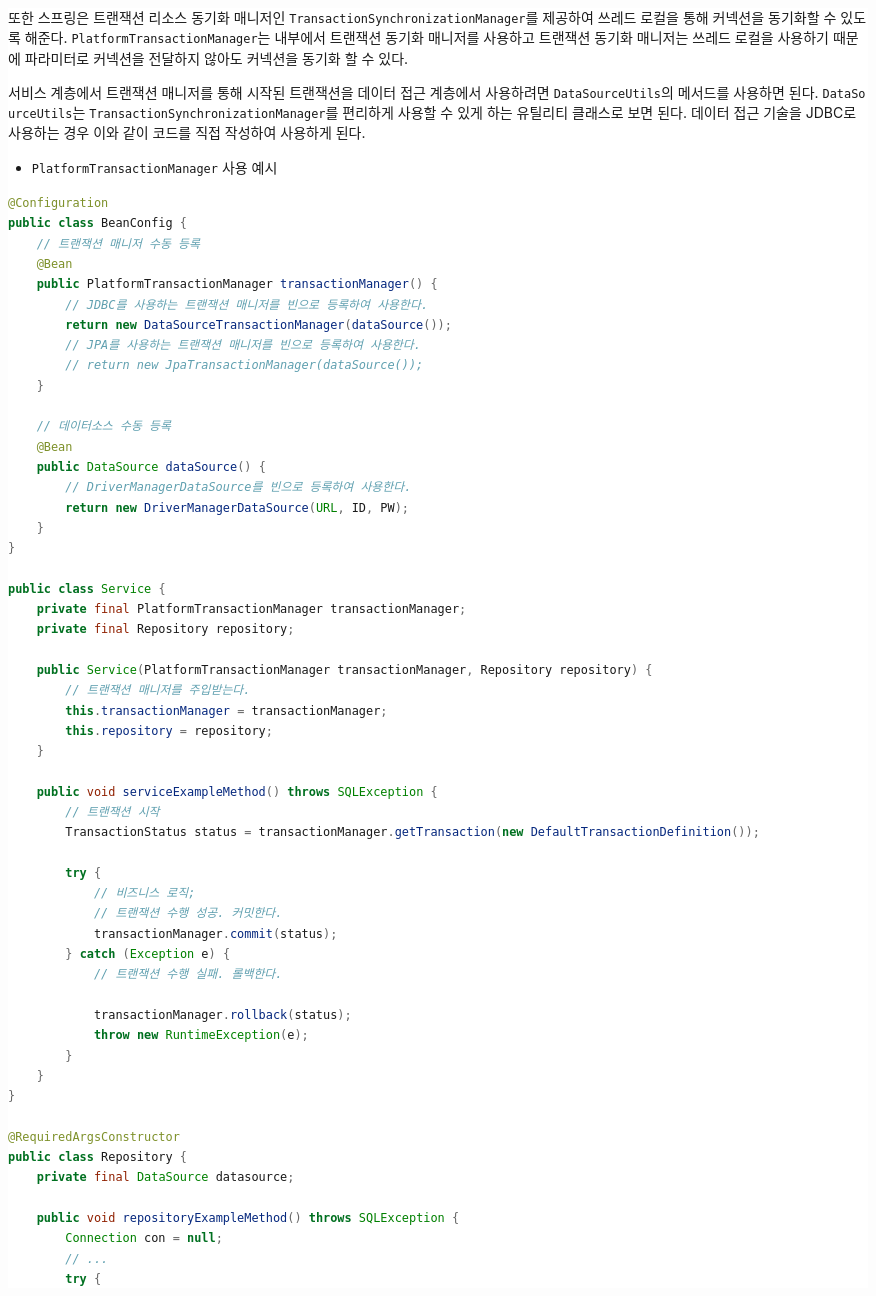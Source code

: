 또한 스프링은 트랜잭션 리소스 동기화 매니저인 `TransactionSynchronizationManager`를 제공하여 쓰레드 로컬을 통해 커넥션을 동기화할 수 있도록 해준다. `PlatformTransactionManager`는 내부에서 트랜잭션 동기화 매니저를 사용하고 트랜잭션 동기화 매니저는 쓰레드 로컬을 사용하기 때문에 파라미터로 커넥션을 전달하지 않아도 커넥션을 동기화 할 수 있다. 

서비스 계층에서 트랜잭션 매니저를 통해 시작된 트랜잭션을 데이터 접근 계층에서 사용하려면 `DataSourceUtils`의 메서드를 사용하면 된다. `DataSourceUtils`는 `TransactionSynchronizationManager`를 편리하게 사용할 수 있게 하는 유틸리티 클래스로 보면 된다. 데이터 접근 기술을 JDBC로 사용하는 경우 이와 같이 코드를 직접 작성하여 사용하게 된다.

- `PlatformTransactionManager` 사용 예시
```java
@Configuration
public class BeanConfig {
	// 트랜잭션 매니저 수동 등록
	@Bean
	public PlatformTransactionManager transactionManager() {
		// JDBC를 사용하는 트랜잭션 매니저를 빈으로 등록하여 사용한다.
		return new DataSourceTransactionManager(dataSource());
		// JPA를 사용하는 트랜잭션 매니저를 빈으로 등록하여 사용한다.
		// return new JpaTransactionManager(dataSource());
	}

	// 데이터소스 수동 등록
	@Bean
	public DataSource dataSource() {
		// DriverManagerDataSource를 빈으로 등록하여 사용한다.
		return new DriverManagerDataSource(URL, ID, PW);
	}
}

public class Service {
	private final PlatformTransactionManager transactionManager;
	private final Repository repository;

	public Service(PlatformTransactionManager transactionManager, Repository repository) {
		// 트랜잭션 매니저를 주입받는다.
		this.transactionManager = transactionManager;
		this.repository = repository;
	}

	public void serviceExampleMethod() throws SQLException {
		// 트랜잭션 시작
		TransactionStatus status = transactionManager.getTransaction(new DefaultTransactionDefinition());

		try {
			// 비즈니스 로직;
			// 트랜잭션 수행 성공. 커밋한다.
			transactionManager.commit(status);
		} catch (Exception e) {
			// 트랜잭션 수행 실패. 롤백한다.

			transactionManager.rollback(status);
			throw new RuntimeException(e);
		}
	}
}

@RequiredArgsConstructor
public class Repository {
	private final DataSource datasource;

	public void repositoryExampleMethod() throws SQLException {
		Connection con = null;
		// ...
		try {
```